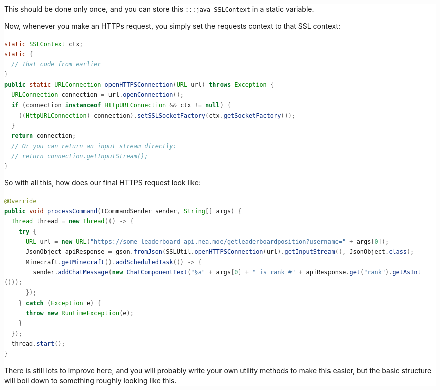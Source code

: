 This should be done only once, and you can store this `:::java SSLContext` in a static variable.

Now, whenever you make an HTTPs request, you simply set the requests context to that SSL context:

```java
static SSLContext ctx;
static {
  // That code from earlier
}
public static URLConnection openHTTPSConnection(URL url) throws Exception {
  URLConnection connection = url.openConnection();
  if (connection instanceof HttpURLConnection && ctx != null) {
    ((HttpURLConnection) connection).setSSLSocketFactory(ctx.getSocketFactory());
  }
  return connection;
  // Or you can return an input stream directly:
  // return connection.getInputStream();
}
```


So with all this, how does our final HTTPS request look like:

```java
@Override
public void processCommand(ICommandSender sender, String[] args) {
  Thread thread = new Thread(() -> {
    try {
      URL url = new URL("https://some-leaderboard-api.nea.moe/getleaderboardposition?username=" + args[0]);
      JsonObject apiResponse = gson.fromJson(SSLUtil.openHTTPSConnection(url).getInputStream(), JsonObject.class);
      Minecraft.getMinecraft().addScheduledTask(() -> {
        sender.addChatMessage(new ChatComponentText("§a" + args[0] + " is rank #" + apiResponse.get("rank").getAsInt()));
      });
    } catch (Exception e) {
      throw new RuntimeException(e);
    }
  });
  thread.start();
}
```

There is still lots to improve here, and you will probably write your own utility methods to make this easier, but the basic structure will boil down to something roughly looking like this.


